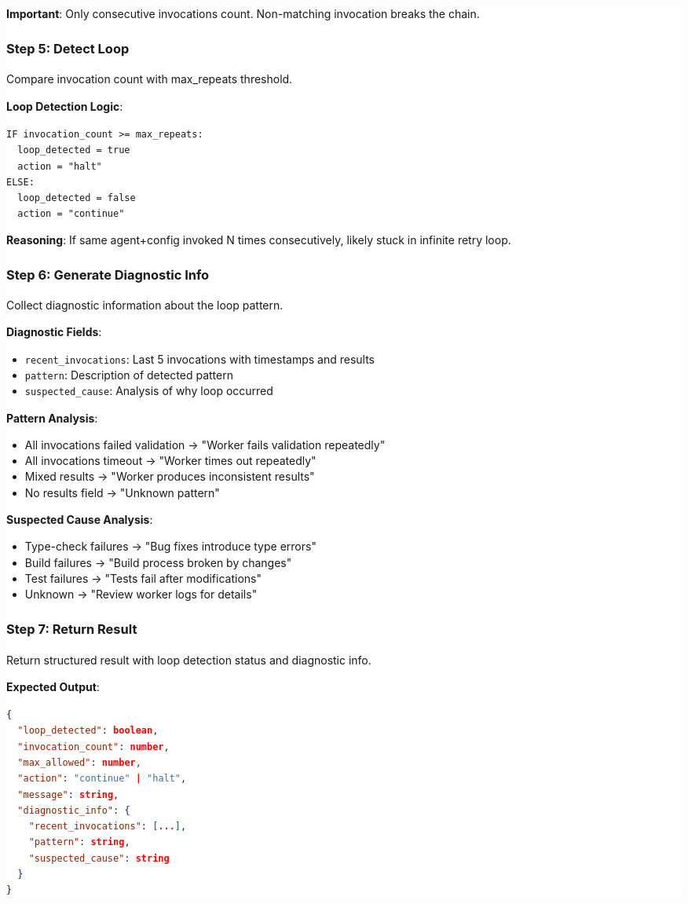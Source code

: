 **Important**: Only consecutive invocations count. Non-matching invocation breaks the chain.

### Step 5: Detect Loop

Compare invocation count with max_repeats threshold.

**Loop Detection Logic**:
```
IF invocation_count >= max_repeats:
  loop_detected = true
  action = "halt"
ELSE:
  loop_detected = false
  action = "continue"
```

**Reasoning**: If same agent+config invoked N times consecutively, likely stuck in infinite retry loop.

### Step 6: Generate Diagnostic Info

Collect diagnostic information about the loop pattern.

**Diagnostic Fields**:
- `recent_invocations`: Last 5 invocations with timestamps and results
- `pattern`: Description of detected pattern
- `suspected_cause`: Analysis of why loop occurred

**Pattern Analysis**:
- All invocations failed validation → "Worker fails validation repeatedly"
- All invocations timeout → "Worker times out repeatedly"
- Mixed results → "Worker produces inconsistent results"
- No results field → "Unknown pattern"

**Suspected Cause Analysis**:
- Type-check failures → "Bug fixes introduce type errors"
- Build failures → "Build process broken by changes"
- Test failures → "Tests fail after modifications"
- Unknown → "Review worker logs for details"

### Step 7: Return Result

Return structured result with loop detection status and diagnostic info.

**Expected Output**:
```json
{
  "loop_detected": boolean,
  "invocation_count": number,
  "max_allowed": number,
  "action": "continue" | "halt",
  "message": string,
  "diagnostic_info": {
    "recent_invocations": [...],
    "pattern": string,
    "suspected_cause": string
  }
}
```
